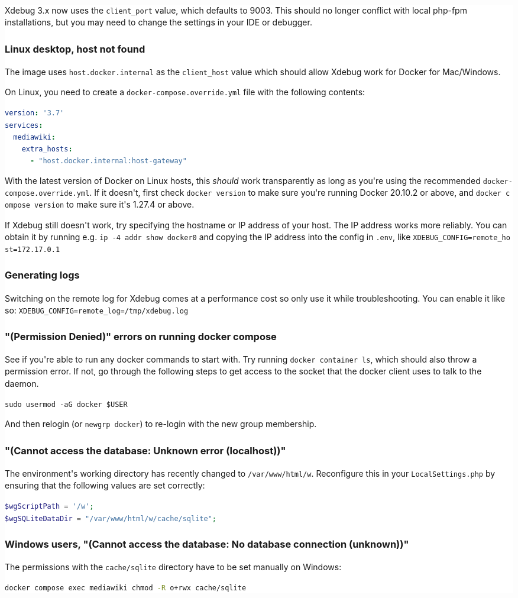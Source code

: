 Xdebug 3.x now uses the `client_port` value, which defaults to 9003.  This
should no longer conflict with local php-fpm installations, but you may need
to change the settings in your IDE or debugger.

### Linux desktop, host not found

The image uses `host.docker.internal` as the `client_host` value which
should allow Xdebug work for Docker for Mac/Windows.

On Linux, you need to create a `docker-compose.override.yml` file with the following
contents:

```yaml
version: '3.7'
services:
  mediawiki:
    extra_hosts:
      - "host.docker.internal:host-gateway"
```

With the latest version of Docker on Linux hosts, this _should_ work
transparently as long as you're using the recommended
`docker-compose.override.yml`.  If it doesn't, first check `docker version` to
make sure you're running Docker 20.10.2 or above, and `docker compose version`
to make sure it's 1.27.4 or above.

If Xdebug still doesn't work, try specifying the hostname or IP address of your
host. The IP address works more reliably.  You can obtain it by running e.g.
`ip -4 addr show docker0` and copying the IP address into the config in `.env`,
like `XDEBUG_CONFIG=remote_host=172.17.0.1`

### Generating logs

Switching on the remote log for Xdebug comes at a performance cost so only
use it while troubleshooting. You can enable it like so: `XDEBUG_CONFIG=remote_log=/tmp/xdebug.log`

### "(Permission Denied)" errors on running docker compose

See if you're able to run any docker commands to start with. Try running
`docker container ls`, which should also throw a permission error. If not,
go through the following steps to get access to the socket that the docker
client uses to talk to the daemon.

`sudo usermod -aG docker $USER`

And then relogin (or `newgrp docker`) to re-login with the new group membership.

### "(Cannot access the database: Unknown error (localhost))"

The environment's working directory has recently changed to `/var/www/html/w`.
Reconfigure this in your `LocalSettings.php` by ensuring that the following
values are set correctly:

```php
$wgScriptPath = '/w';
$wgSQLiteDataDir = "/var/www/html/w/cache/sqlite";
```

### Windows users, "(Cannot access the database: No database connection (unknown))"

The permissions with the `cache/sqlite` directory have to be set manually on Windows:
```sh
docker compose exec mediawiki chmod -R o+rwx cache/sqlite
```

